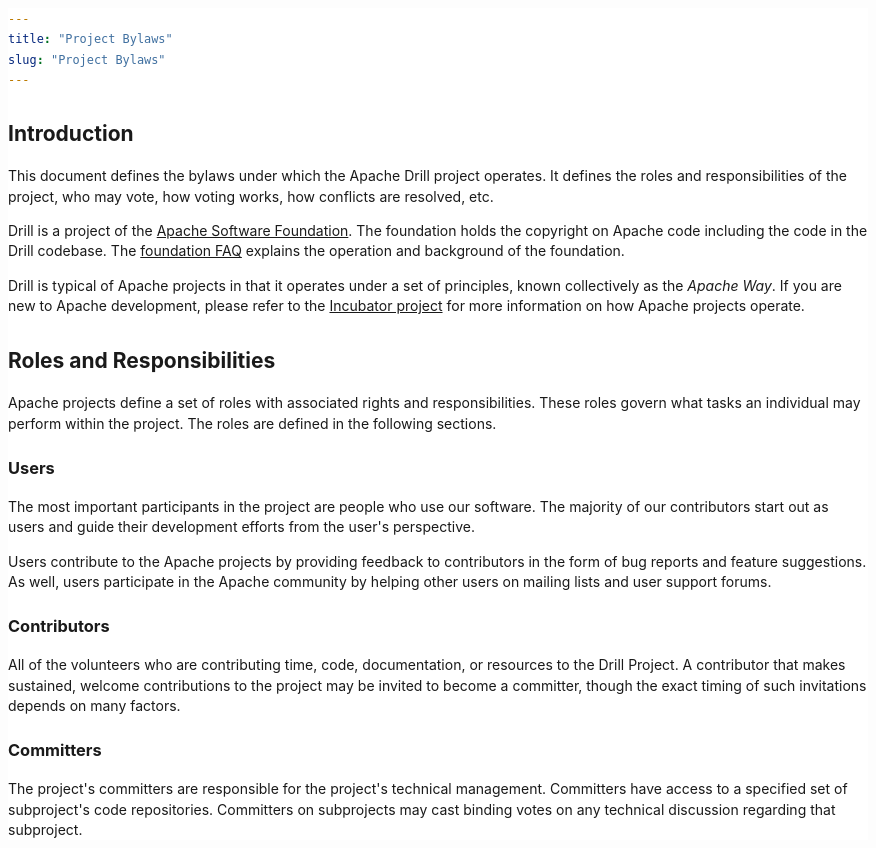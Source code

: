 ```yaml
---
title: "Project Bylaws"
slug: "Project Bylaws"
---
```

## Introduction

This document defines the bylaws under which the Apache Drill project
operates. It defines the roles and responsibilities of the project, who may
vote, how voting works, how conflicts are resolved, etc.

Drill is a project of the [Apache Software
Foundation](http://www.apache.org/foundation/). The foundation holds the
copyright on Apache code including the code in the Drill codebase. The
[foundation FAQ](http://www.apache.org/foundation/faq.html) explains the
operation and background of the foundation.

Drill is typical of Apache projects in that it operates under a set of
principles, known collectively as the _Apache Way_. If you are new to Apache
development, please refer to the [Incubator
project](http://incubator.apache.org/) for more information on how Apache
projects operate.

## Roles and Responsibilities

Apache projects define a set of roles with associated rights and
responsibilities. These roles govern what tasks an individual may perform
within the project. The roles are defined in the following sections.

### Users

The most important participants in the project are people who use our
software. The majority of our contributors start out as users and guide their
development efforts from the user's perspective.

Users contribute to the Apache projects by providing feedback to contributors
in the form of bug reports and feature suggestions. As well, users participate
in the Apache community by helping other users on mailing lists and user
support forums.

### Contributors

All of the volunteers who are contributing time, code, documentation, or
resources to the Drill Project. A contributor that makes sustained, welcome
contributions to the project may be invited to become a committer, though the
exact timing of such invitations depends on many factors.

### Committers

The project's committers are responsible for the project's technical
management. Committers have access to a specified set of subproject's code
repositories. Committers on subprojects may cast binding votes on any
technical discussion regarding that subproject.
